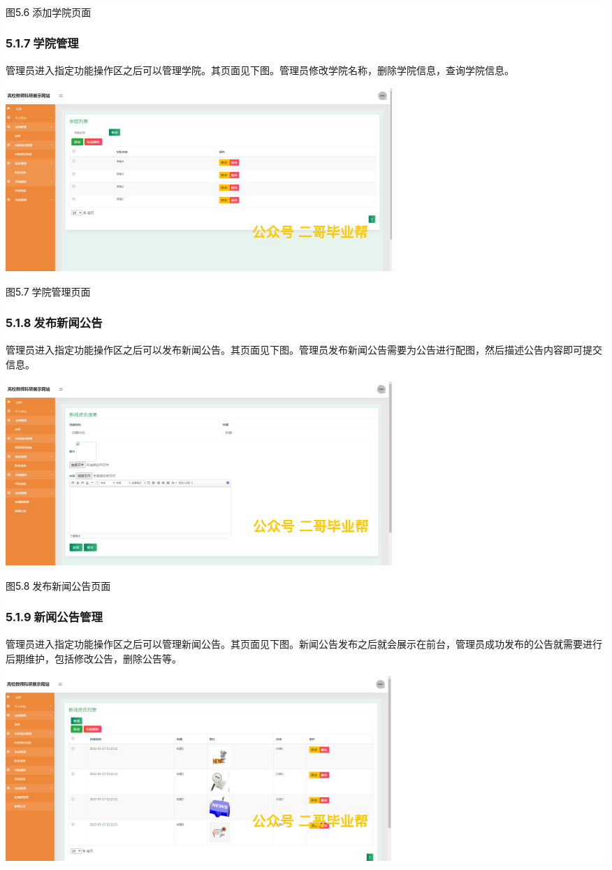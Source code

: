 图5.6 添加学院页面
### 5.1.7 学院管理
管理员进入指定功能操作区之后可以管理学院。其页面见下图。管理员修改学院名称，删除学院信息，查询学院信息。

![](/md/blog.023.png)

图5.7 学院管理页面
### 5.1.8 发布新闻公告
管理员进入指定功能操作区之后可以发布新闻公告。其页面见下图。管理员发布新闻公告需要为公告进行配图，然后描述公告内容即可提交信息。

![](/md/blog.024.png)

图5.8 发布新闻公告页面
### 5.1.9 新闻公告管理
管理员进入指定功能操作区之后可以管理新闻公告。其页面见下图。新闻公告发布之后就会展示在前台，管理员成功发布的公告就需要进行后期维护，包括修改公告，删除公告等。

![](/md/blog.025.png)
